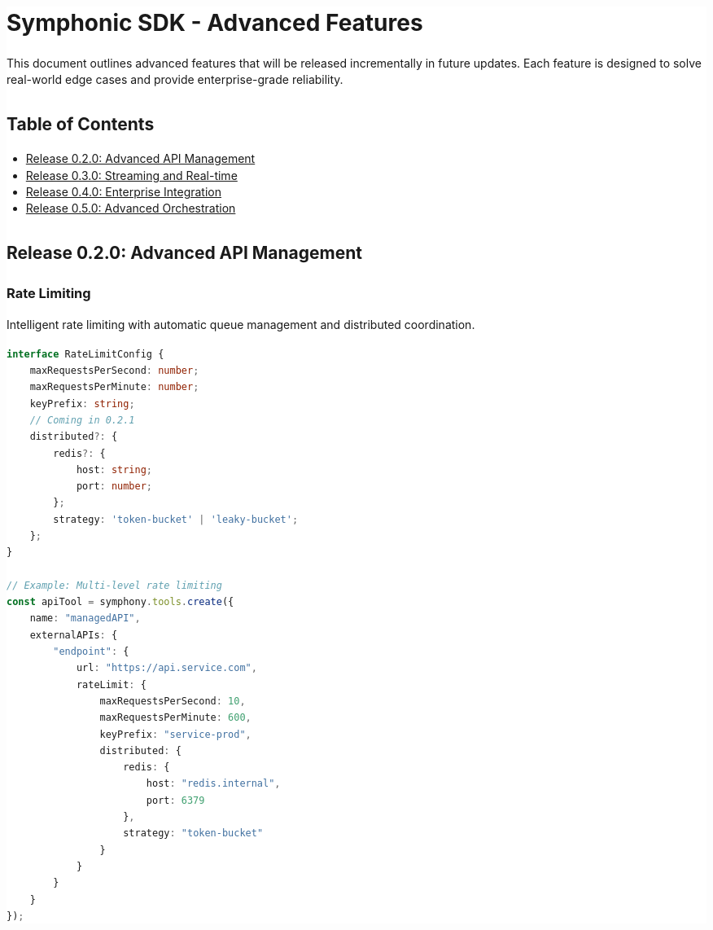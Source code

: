 # Symphonic SDK - Advanced Features

This document outlines advanced features that will be released incrementally in future updates. Each feature is designed to solve real-world edge cases and provide enterprise-grade reliability.

## Table of Contents
- [Release 0.2.0: Advanced API Management](#release-020-advanced-api-management)
- [Release 0.3.0: Streaming and Real-time](#release-030-streaming-and-real-time)
- [Release 0.4.0: Enterprise Integration](#release-040-enterprise-integration)
- [Release 0.5.0: Advanced Orchestration](#release-050-advanced-orchestration)

## Release 0.2.0: Advanced API Management

### Rate Limiting
Intelligent rate limiting with automatic queue management and distributed coordination.

```typescript
interface RateLimitConfig {
    maxRequestsPerSecond: number;
    maxRequestsPerMinute: number;
    keyPrefix: string;
    // Coming in 0.2.1
    distributed?: {
        redis?: {
            host: string;
            port: number;
        };
        strategy: 'token-bucket' | 'leaky-bucket';
    };
}

// Example: Multi-level rate limiting
const apiTool = symphony.tools.create({
    name: "managedAPI",
    externalAPIs: {
        "endpoint": {
            url: "https://api.service.com",
            rateLimit: {
                maxRequestsPerSecond: 10,
                maxRequestsPerMinute: 600,
                keyPrefix: "service-prod",
                distributed: {
                    redis: {
                        host: "redis.internal",
                        port: 6379
                    },
                    strategy: "token-bucket"
                }
            }
        }
    }
});
```
